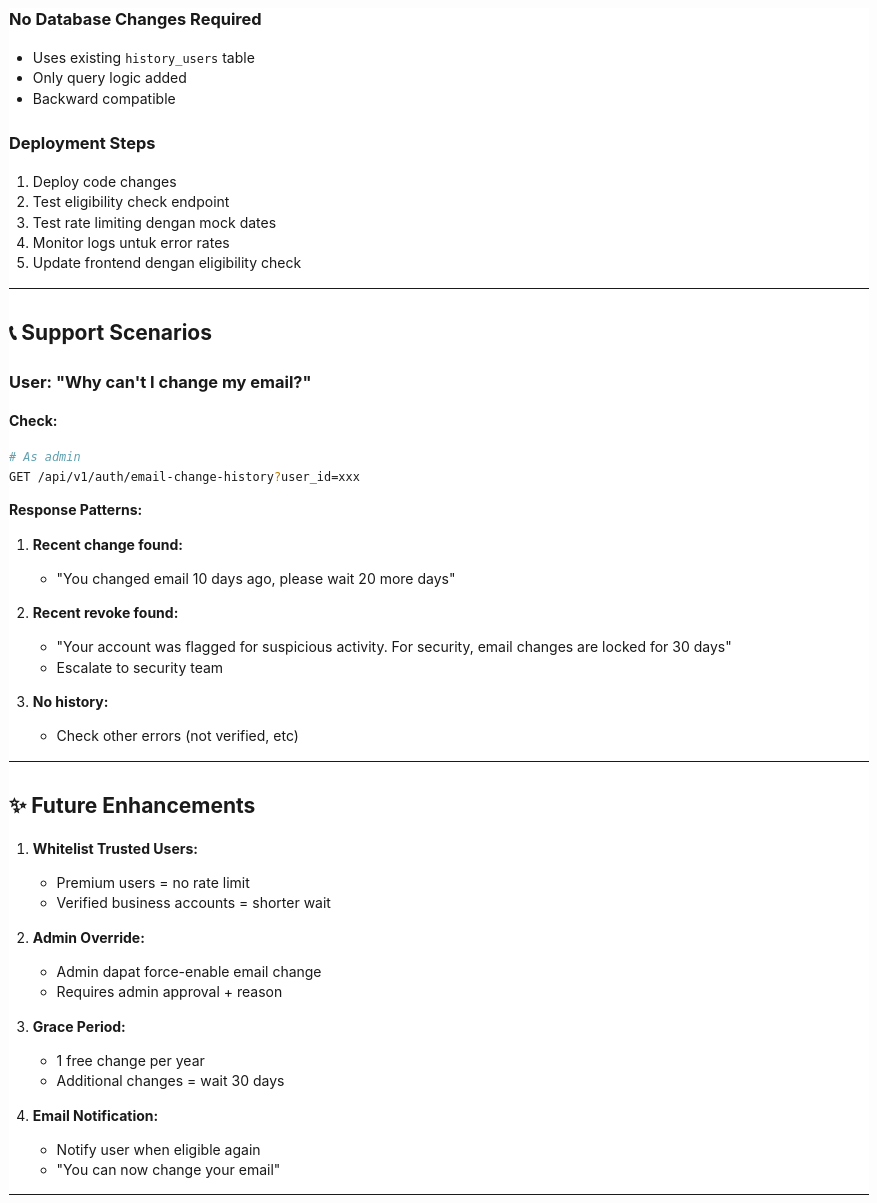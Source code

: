 ### No Database Changes Required
- Uses existing `history_users` table
- Only query logic added
- Backward compatible

### Deployment Steps
1. Deploy code changes
2. Test eligibility check endpoint
3. Test rate limiting dengan mock dates
4. Monitor logs untuk error rates
5. Update frontend dengan eligibility check

---

## 📞 Support Scenarios

### User: "Why can't I change my email?"

**Check:**
```bash
# As admin
GET /api/v1/auth/email-change-history?user_id=xxx
```

**Response Patterns:**

1. **Recent change found:**
   - "You changed email 10 days ago, please wait 20 more days"

2. **Recent revoke found:**
   - "Your account was flagged for suspicious activity. For security, email changes are locked for 30 days"
   - Escalate to security team

3. **No history:**
   - Check other errors (not verified, etc)

---

## ✨ Future Enhancements

1. **Whitelist Trusted Users:**
   - Premium users = no rate limit
   - Verified business accounts = shorter wait

2. **Admin Override:**
   - Admin dapat force-enable email change
   - Requires admin approval + reason

3. **Grace Period:**
   - 1 free change per year
   - Additional changes = wait 30 days

4. **Email Notification:**
   - Notify user when eligible again
   - "You can now change your email"

---